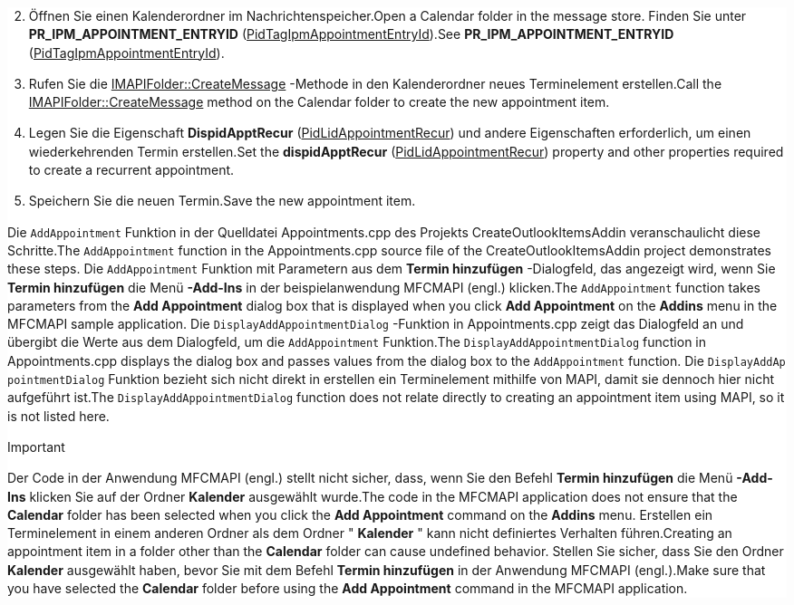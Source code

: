 2. <span data-ttu-id="46e39-110">Öffnen Sie einen Kalenderordner im Nachrichtenspeicher.</span><span class="sxs-lookup"><span data-stu-id="46e39-110">Open a Calendar folder in the message store.</span></span> <span data-ttu-id="46e39-111">Finden Sie unter **PR_IPM_APPOINTMENT_ENTRYID** ([PidTagIpmAppointmentEntryId](pidtagipmappointmententryid-canonical-property.md)).</span><span class="sxs-lookup"><span data-stu-id="46e39-111">See **PR_IPM_APPOINTMENT_ENTRYID** ([PidTagIpmAppointmentEntryId](pidtagipmappointmententryid-canonical-property.md)).</span></span>
    
3. <span data-ttu-id="46e39-112">Rufen Sie die [IMAPIFolder::CreateMessage](imapifolder-createmessage.md) -Methode in den Kalenderordner neues Terminelement erstellen.</span><span class="sxs-lookup"><span data-stu-id="46e39-112">Call the [IMAPIFolder::CreateMessage](imapifolder-createmessage.md) method on the Calendar folder to create the new appointment item.</span></span> 
    
4. <span data-ttu-id="46e39-113">Legen Sie die Eigenschaft **DispidApptRecur** ([PidLidAppointmentRecur](pidlidappointmentrecur-canonical-property.md)) und andere Eigenschaften erforderlich, um einen wiederkehrenden Termin erstellen.</span><span class="sxs-lookup"><span data-stu-id="46e39-113">Set the **dispidApptRecur** ([PidLidAppointmentRecur](pidlidappointmentrecur-canonical-property.md)) property and other properties required to create a recurrent appointment.</span></span>
    
5. <span data-ttu-id="46e39-114">Speichern Sie die neuen Termin.</span><span class="sxs-lookup"><span data-stu-id="46e39-114">Save the new appointment item.</span></span>
    
<span data-ttu-id="46e39-115">Die `AddAppointment` Funktion in der Quelldatei Appointments.cpp des Projekts CreateOutlookItemsAddin veranschaulicht diese Schritte.</span><span class="sxs-lookup"><span data-stu-id="46e39-115">The  `AddAppointment` function in the Appointments.cpp source file of the CreateOutlookItemsAddin project demonstrates these steps.</span></span> <span data-ttu-id="46e39-116">Die `AddAppointment` Funktion mit Parametern aus dem **Termin hinzufügen** -Dialogfeld, das angezeigt wird, wenn Sie **Termin hinzufügen** die Menü **-Add-Ins** in der beispielanwendung MFCMAPI (engl.) klicken.</span><span class="sxs-lookup"><span data-stu-id="46e39-116">The  `AddAppointment` function takes parameters from the **Add Appointment** dialog box that is displayed when you click **Add Appointment** on the **Addins** menu in the MFCMAPI sample application.</span></span> <span data-ttu-id="46e39-117">Die `DisplayAddAppointmentDialog` -Funktion in Appointments.cpp zeigt das Dialogfeld an und übergibt die Werte aus dem Dialogfeld, um die `AddAppointment` Funktion.</span><span class="sxs-lookup"><span data-stu-id="46e39-117">The  `DisplayAddAppointmentDialog` function in Appointments.cpp displays the dialog box and passes values from the dialog box to the  `AddAppointment` function.</span></span> <span data-ttu-id="46e39-118">Die `DisplayAddAppointmentDialog` Funktion bezieht sich nicht direkt in erstellen ein Terminelement mithilfe von MAPI, damit sie dennoch hier nicht aufgeführt ist.</span><span class="sxs-lookup"><span data-stu-id="46e39-118">The  `DisplayAddAppointmentDialog` function does not relate directly to creating an appointment item using MAPI, so it is not listed here.</span></span> 
  
> [!IMPORTANT]
> <span data-ttu-id="46e39-119">Der Code in der Anwendung MFCMAPI (engl.) stellt nicht sicher, dass, wenn Sie den Befehl **Termin hinzufügen** die Menü **-Add-Ins** klicken Sie auf der Ordner **Kalender** ausgewählt wurde.</span><span class="sxs-lookup"><span data-stu-id="46e39-119">The code in the MFCMAPI application does not ensure that the **Calendar** folder has been selected when you click the **Add Appointment** command on the **Addins** menu.</span></span> <span data-ttu-id="46e39-120">Erstellen ein Terminelement in einem anderen Ordner als dem Ordner " **Kalender** " kann nicht definiertes Verhalten führen.</span><span class="sxs-lookup"><span data-stu-id="46e39-120">Creating an appointment item in a folder other than the **Calendar** folder can cause undefined behavior.</span></span> <span data-ttu-id="46e39-121">Stellen Sie sicher, dass Sie den Ordner **Kalender** ausgewählt haben, bevor Sie mit dem Befehl **Termin hinzufügen** in der Anwendung MFCMAPI (engl.).</span><span class="sxs-lookup"><span data-stu-id="46e39-121">Make sure that you have selected the **Calendar** folder before using the **Add Appointment** command in the MFCMAPI application.</span></span> 
  